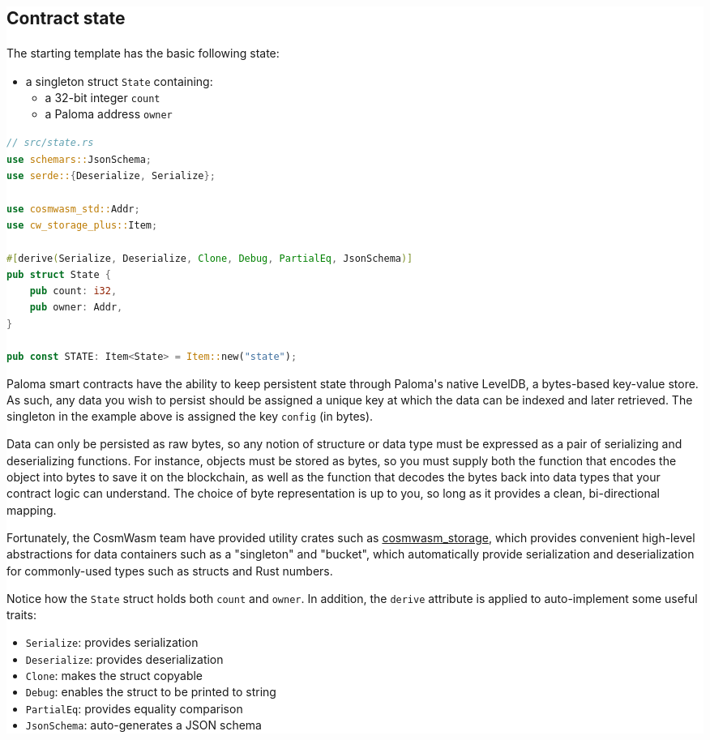 ## Contract state

The starting template has the basic following state:

- a singleton struct `State` containing:
  - a 32-bit integer `count`
  - a Paloma address `owner`

```rust
// src/state.rs
use schemars::JsonSchema;
use serde::{Deserialize, Serialize};

use cosmwasm_std::Addr;
use cw_storage_plus::Item;

#[derive(Serialize, Deserialize, Clone, Debug, PartialEq, JsonSchema)]
pub struct State {
    pub count: i32,
    pub owner: Addr,
}

pub const STATE: Item<State> = Item::new("state");
```

Paloma smart contracts have the ability to keep persistent state through 
Paloma's native LevelDB, a bytes-based key-value store. As such, any data 
you wish to persist should be assigned a unique key at which the data can be 
indexed and later retrieved. The singleton in the example above is assigned 
the key `config` (in bytes).

Data can only be persisted as raw bytes, so any notion of structure or data 
type must be expressed as a pair of serializing and deserializing functions. 
For instance, objects must be stored as bytes, so you must supply both the 
function that encodes the object into bytes to save it on the blockchain, as 
well as the function that decodes the bytes back into data types that your 
contract logic can understand. The choice of byte representation is up to you, 
so long as it provides a clean, bi-directional mapping.

Fortunately, the CosmWasm team have provided utility crates such as 
[cosmwasm_storage](https://github.com/CosmWasm/cosmwasm/tree/master/packages/storage), 
which provides convenient high-level abstractions for data containers such 
as a "singleton" and "bucket", which automatically provide serialization and 
deserialization for commonly-used types such as structs and Rust numbers.

Notice how the `State` struct holds both `count` and `owner`. In addition, 
the `derive` attribute is applied to auto-implement some useful traits:

- `Serialize`: provides serialization
- `Deserialize`: provides deserialization
- `Clone`: makes the struct copyable
- `Debug`: enables the struct to be printed to string
- `PartialEq`: provides equality comparison
- `JsonSchema`: auto-generates a JSON schema
